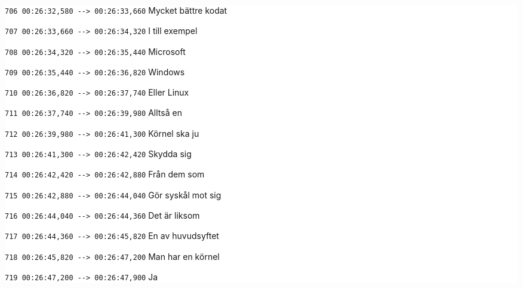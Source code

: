 

`706 00:26:32,580 --> 00:26:33,660`
Mycket bättre kodat



`707 00:26:33,660 --> 00:26:34,320`
I till exempel



`708 00:26:34,320 --> 00:26:35,440`
Microsoft



`709 00:26:35,440 --> 00:26:36,820`
Windows



`710 00:26:36,820 --> 00:26:37,740`
Eller Linux



`711 00:26:37,740 --> 00:26:39,980`
Alltså en



`712 00:26:39,980 --> 00:26:41,300`
Körnel ska ju



`713 00:26:41,300 --> 00:26:42,420`
Skydda sig



`714 00:26:42,420 --> 00:26:42,880`
Från dem som



`715 00:26:42,880 --> 00:26:44,040`
Gör syskål mot sig



`716 00:26:44,040 --> 00:26:44,360`
Det är liksom



`717 00:26:44,360 --> 00:26:45,820`
En av huvudsyftet



`718 00:26:45,820 --> 00:26:47,200`
Man har en körnel



`719 00:26:47,200 --> 00:26:47,900`
Ja
